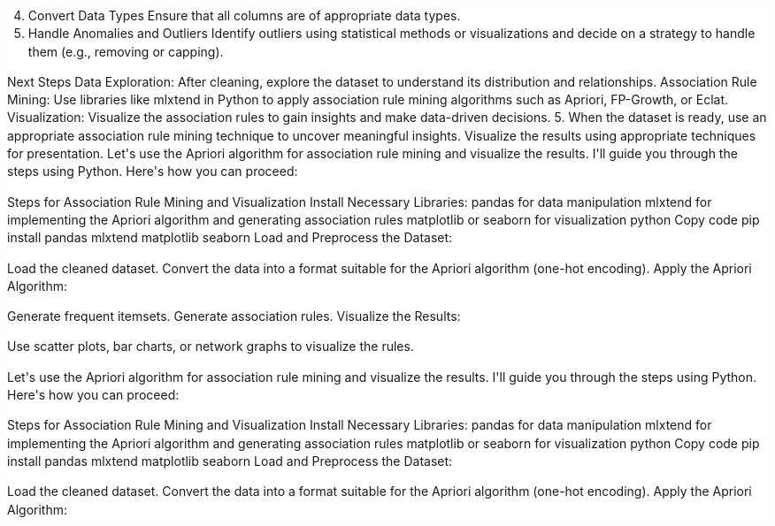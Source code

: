 
4. Convert Data Types
Ensure that all columns are of appropriate data types.
5. Handle Anomalies and Outliers
Identify outliers using statistical methods or visualizations and decide on a strategy to handle them (e.g., removing or capping).

Next Steps
Data Exploration: After cleaning, explore the dataset to understand its distribution and relationships.
Association Rule Mining: Use libraries like mlxtend in Python to apply association rule mining algorithms such as Apriori, FP-Growth, or Eclat.
Visualization: Visualize the association rules to gain insights and make data-driven decisions.
5. When the dataset is ready, use an appropriate association rule mining technique to
uncover meaningful insights. Visualize the results using appropriate techniques for
presentation.
Let's use the Apriori algorithm for association rule mining and visualize the results. I'll guide you through the steps using Python. Here's how you can proceed:

Steps for Association Rule Mining and Visualization
Install Necessary Libraries:
pandas for data manipulation
mlxtend for implementing the Apriori algorithm and generating association rules
matplotlib or seaborn for visualization
python
Copy code
pip install pandas mlxtend matplotlib seaborn
Load and Preprocess the Dataset:

Load the cleaned dataset.
Convert the data into a format suitable for the Apriori algorithm (one-hot encoding).
Apply the Apriori Algorithm:

Generate frequent itemsets.
Generate association rules.
Visualize the Results:

Use scatter plots, bar charts, or network graphs to visualize the rules.

Let's use the Apriori algorithm for association rule mining and visualize the results. I'll guide you through the steps using Python. Here's how you can proceed:

Steps for Association Rule Mining and Visualization
Install Necessary Libraries:
pandas for data manipulation
mlxtend for implementing the Apriori algorithm and generating association rules
matplotlib or seaborn for visualization
python
Copy code
pip install pandas mlxtend matplotlib seaborn
Load and Preprocess the Dataset:

Load the cleaned dataset.
Convert the data into a format suitable for the Apriori algorithm (one-hot encoding).
Apply the Apriori Algorithm:
